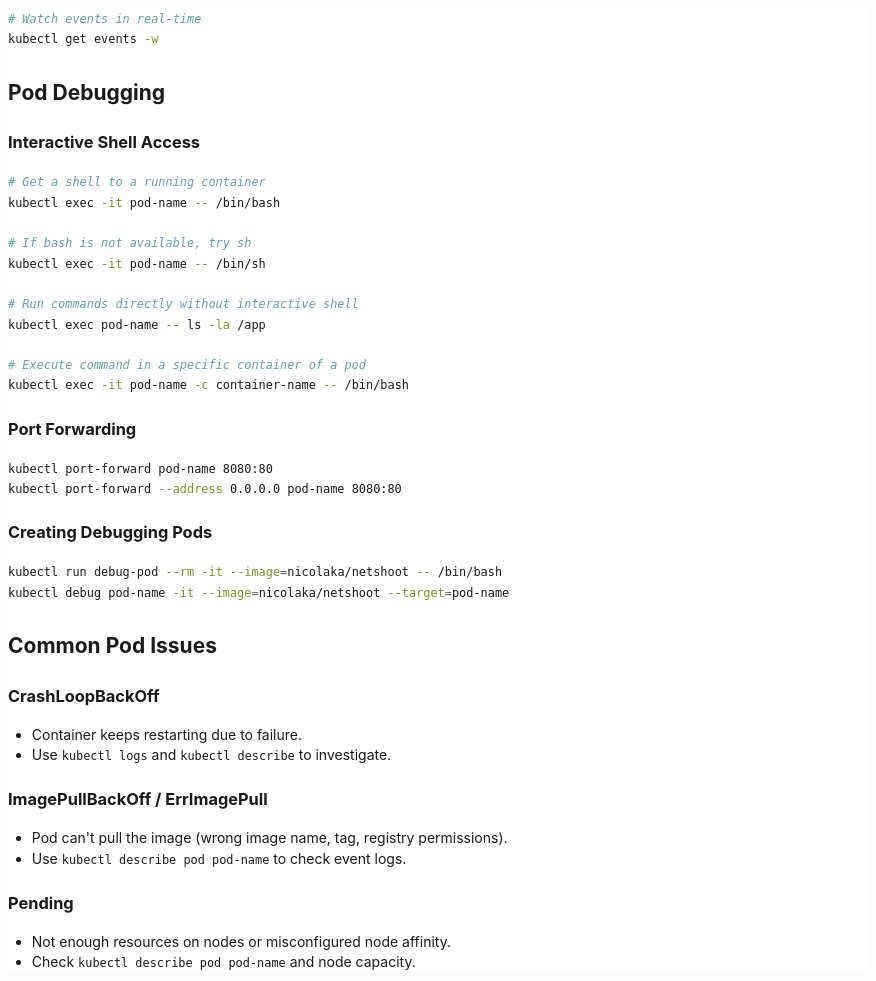 ```bash
# Watch events in real-time
kubectl get events -w
```

## Pod Debugging

### Interactive Shell Access

```bash
# Get a shell to a running container
kubectl exec -it pod-name -- /bin/bash

# If bash is not available, try sh
kubectl exec -it pod-name -- /bin/sh

# Run commands directly without interactive shell
kubectl exec pod-name -- ls -la /app

# Execute command in a specific container of a pod
kubectl exec -it pod-name -c container-name -- /bin/bash
```

### Port Forwarding

```bash
kubectl port-forward pod-name 8080:80
kubectl port-forward --address 0.0.0.0 pod-name 8080:80
```

### Creating Debugging Pods

```bash
kubectl run debug-pod --rm -it --image=nicolaka/netshoot -- /bin/bash
kubectl debug pod-name -it --image=nicolaka/netshoot --target=pod-name
```

## Common Pod Issues

### CrashLoopBackOff

- Container keeps restarting due to failure.
- Use `kubectl logs` and `kubectl describe` to investigate.

### ImagePullBackOff / ErrImagePull

- Pod can't pull the image (wrong image name, tag, registry permissions).
- Use `kubectl describe pod pod-name` to check event logs.

### Pending

- Not enough resources on nodes or misconfigured node affinity.
- Check `kubectl describe pod pod-name` and node capacity.
